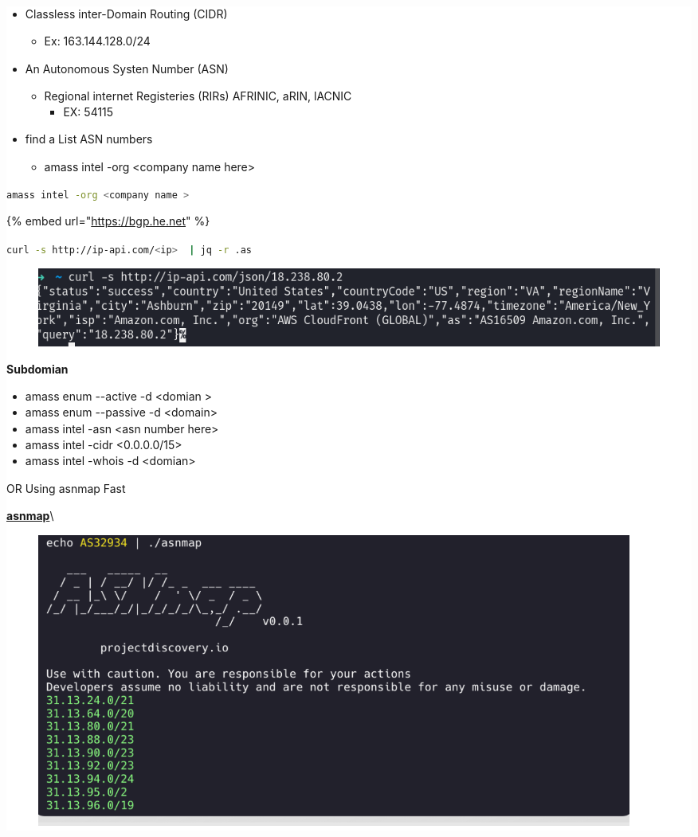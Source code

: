 * Classless inter-Domain Routing (CIDR)
  * Ex: 163.144.128.0/24
* An Autonomous Systen Number (ASN)
  * Regional internet Registeries (RIRs)  AFRINIC, aRIN, lACNIC
    * EX: 54115



* find a List ASN numbers
  * amass intel -org \<company name here>

```bash
amass intel -org <company name >
```

{% embed url="https://bgp.he.net" %}

```bash
curl -s http://ip-api.com/<ip>  | jq -r .as
```

<figure><img src="../.gitbook/assets/image (3) (1) (1) (1) (1) (1) (1) (1) (1) (1).png" alt=""><figcaption></figcaption></figure>

**Subdomian**

* amass enum --active  -d \<domian >
* amass enum --passive  -d  \<domain>
* amass intel -asn \<asn number here>
* amass intel -cidr <0.0.0.0/15>
* amass intel -whois -d  \<domian>

OR Using asnmap Fast&#x20;

[**asnmap**](https://github.com/projectdiscovery/asnmap)\


<figure><img src="../.gitbook/assets/image (4) (1) (1) (1) (1) (1) (1) (1).png" alt=""><figcaption></figcaption></figure>
